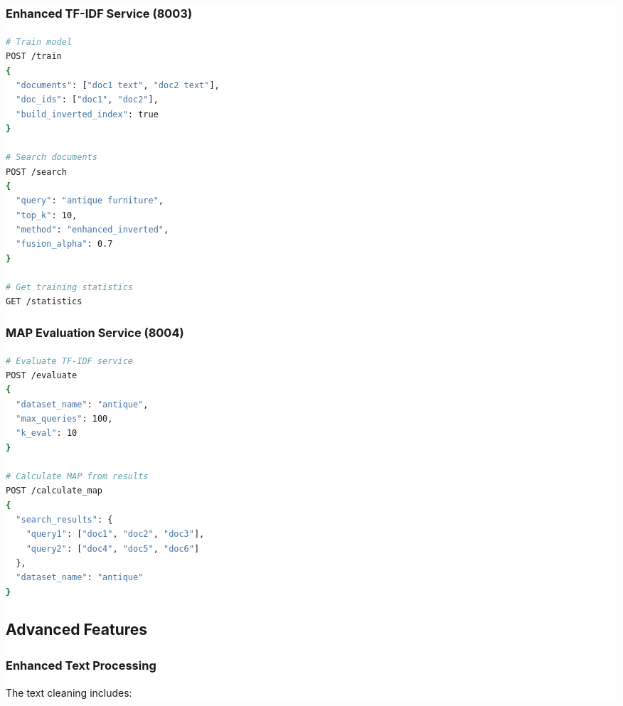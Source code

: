 ### Enhanced TF-IDF Service (8003)

```bash
# Train model
POST /train
{
  "documents": ["doc1 text", "doc2 text"],
  "doc_ids": ["doc1", "doc2"],
  "build_inverted_index": true
}

# Search documents
POST /search
{
  "query": "antique furniture",
  "top_k": 10,
  "method": "enhanced_inverted",
  "fusion_alpha": 0.7
}

# Get training statistics
GET /statistics
```

### MAP Evaluation Service (8004)

```bash
# Evaluate TF-IDF service
POST /evaluate
{
  "dataset_name": "antique",
  "max_queries": 100,
  "k_eval": 10
}

# Calculate MAP from results
POST /calculate_map
{
  "search_results": {
    "query1": ["doc1", "doc2", "doc3"],
    "query2": ["doc4", "doc5", "doc6"]
  },
  "dataset_name": "antique"
}
```

## Advanced Features

### Enhanced Text Processing

The text cleaning includes:
